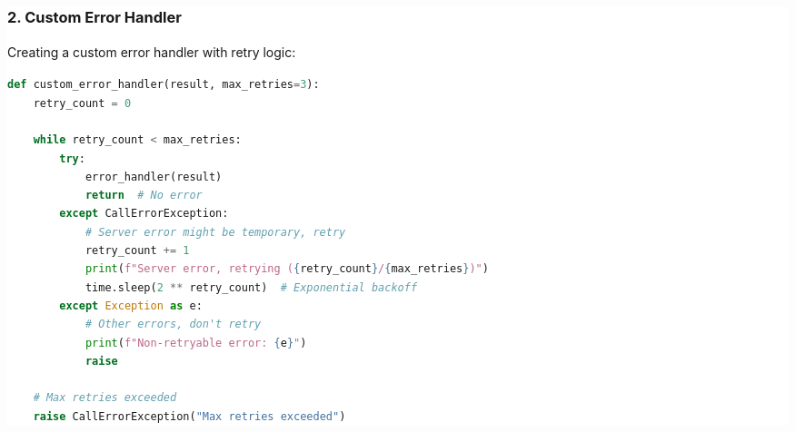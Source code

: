 ### 2. Custom Error Handler
Creating a custom error handler with retry logic:

```python
def custom_error_handler(result, max_retries=3):
    retry_count = 0
    
    while retry_count < max_retries:
        try:
            error_handler(result)
            return  # No error
        except CallErrorException:
            # Server error might be temporary, retry
            retry_count += 1
            print(f"Server error, retrying ({retry_count}/{max_retries})")
            time.sleep(2 ** retry_count)  # Exponential backoff
        except Exception as e:
            # Other errors, don't retry
            print(f"Non-retryable error: {e}")
            raise
    
    # Max retries exceeded
    raise CallErrorException("Max retries exceeded")
```
